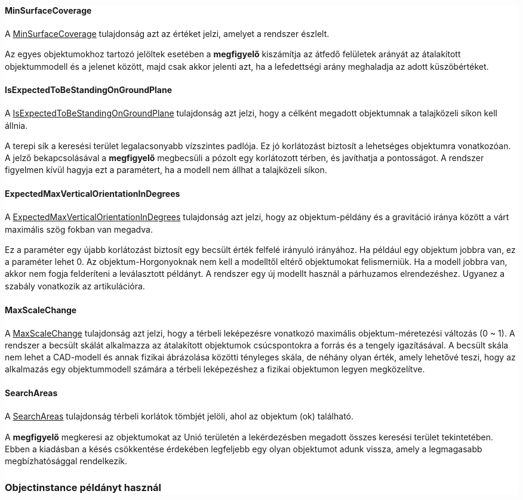 #### <a name="minsurfacecoverage"></a>MinSurfaceCoverage

A [MinSurfaceCoverage](https://docs.microsoft.com/dotnet/api/microsoft.azure.objectanchors.objectquery.minsurfacecoverage) tulajdonság azt az értéket jelzi, amelyet a rendszer észlelt.

Az egyes objektumokhoz tartozó jelöltek esetében a **megfigyelő** kiszámítja az átfedő felületek arányát az átalakított objektummodell és a jelenet között, majd csak akkor jelenti azt, ha a lefedettségi arány meghaladja az adott küszöbértéket.

#### <a name="isexpectedtobestandingongroundplane"></a>IsExpectedToBeStandingOnGroundPlane

A [IsExpectedToBeStandingOnGroundPlane](https://docs.microsoft.com/dotnet/api/microsoft.azure.objectanchors.objectquery.isexpectedtobestandingongroundplane) tulajdonság azt jelzi, hogy a célként megadott objektumnak a talajközeli síkon kell állnia.

A terepi sík a keresési terület legalacsonyabb vízszintes padlója. Ez jó korlátozást biztosít a lehetséges objektumra vonatkozóan. A jelző bekapcsolásával a **megfigyelő** megbecsüli a pózolt egy korlátozott térben, és javíthatja a pontosságot. A rendszer figyelmen kívül hagyja ezt a paramétert, ha a modell nem állhat a talajközeli síkon.

#### <a name="expectedmaxverticalorientationindegrees"></a>ExpectedMaxVerticalOrientationInDegrees

A [ExpectedMaxVerticalOrientationInDegrees](https://docs.microsoft.com/dotnet/api/microsoft.azure.objectanchors.objectquery.expectedmaxverticalorientationindegrees) tulajdonság azt jelzi, hogy az objektum-példány és a gravitáció iránya között a várt maximális szög fokban van megadva.

Ez a paraméter egy újabb korlátozást biztosít egy becsült érték felfelé irányuló irányához. Ha például egy objektum jobbra van, ez a paraméter lehet 0. Az objektum-Horgonyoknak nem kell a modelltől eltérő objektumokat felismerniük. Ha a modell jobbra van, akkor nem fogja felderíteni a leválasztott példányt. A rendszer egy új modellt használ a párhuzamos elrendezéshez. Ugyanez a szabály vonatkozik az artikulációra.

#### <a name="maxscalechange"></a>MaxScaleChange

A [MaxScaleChange](https://docs.microsoft.com/dotnet/api/microsoft.azure.objectanchors.objectquery.maxscalechange) tulajdonság azt jelzi, hogy a térbeli leképezésre vonatkozó maximális objektum-méretezési változás (0 ~ 1). A rendszer a becsült skálát alkalmazza az átalakított objektumok csúcspontokra a forrás és a tengely igazításával. A becsült skála nem lehet a CAD-modell és annak fizikai ábrázolása közötti tényleges skála, de néhány olyan érték, amely lehetővé teszi, hogy az alkalmazás egy objektummodell számára a térbeli leképezéshez a fizikai objektumon legyen megközelítve.

#### <a name="searchareas"></a>SearchAreas

A [SearchAreas](https://docs.microsoft.com/dotnet/api/microsoft.azure.objectanchors.objectquery.searchareas) tulajdonság térbeli korlátok tömbjét jelöli, ahol az objektum (ok) található.

A **megfigyelő** megkeresi az objektumokat az Unió területén a lekérdezésben megadott összes keresési terület tekintetében. Ebben a kiadásban a késés csökkentése érdekében legfeljebb egy olyan objektumot adunk vissza, amely a legmagasabb megbízhatósággal rendelkezik.

### <a name="objectinstance"></a>Objectinstance példányt használ
